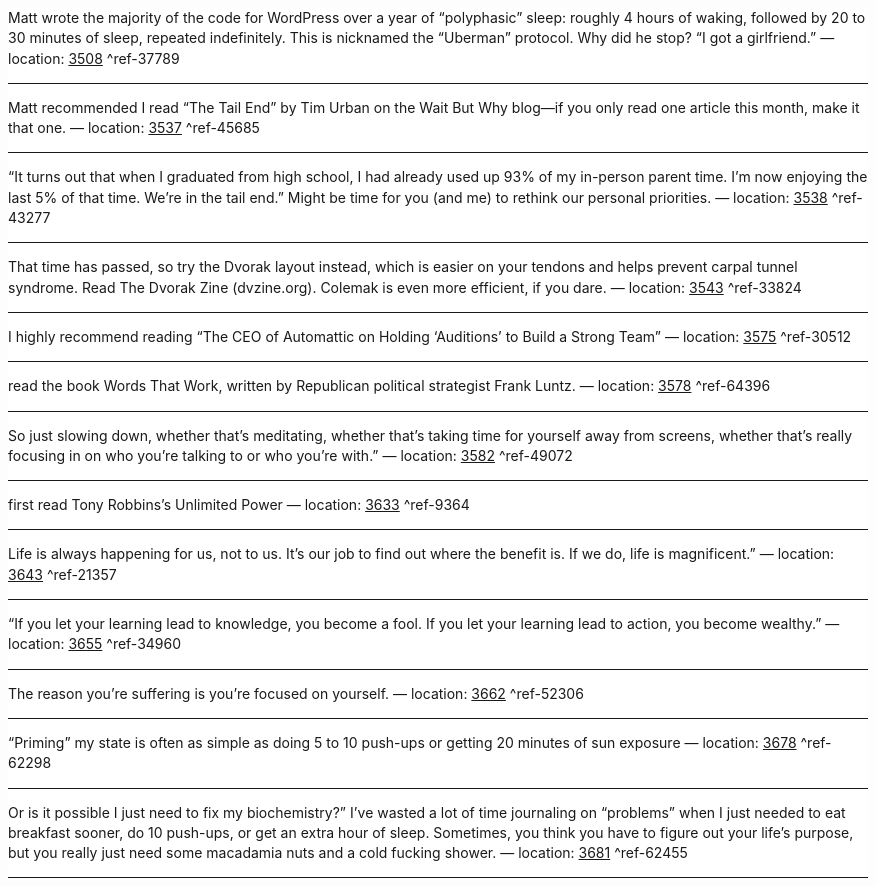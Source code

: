 Matt wrote the majority of the code for WordPress over a year of “polyphasic” sleep: roughly 4 hours of waking, followed by 20 to 30 minutes of sleep, repeated indefinitely. This is nicknamed the “Uberman” protocol. Why did he stop? “I got a girlfriend.” — location: [3508]() ^ref-37789

---
Matt recommended I read “The Tail End” by Tim Urban on the Wait But Why blog—if you only read one article this month, make it that one. — location: [3537]() ^ref-45685

---
“It turns out that when I graduated from high school, I had already used up 93% of my in-person parent time. I’m now enjoying the last 5% of that time. We’re in the tail end.” Might be time for you (and me) to rethink our personal priorities. — location: [3538]() ^ref-43277

---
That time has passed, so try the Dvorak layout instead, which is easier on your tendons and helps prevent carpal tunnel syndrome. Read The Dvorak Zine (dvzine.org). Colemak is even more efficient, if you dare. — location: [3543]() ^ref-33824

---
I highly recommend reading “The CEO of Automattic on Holding ‘Auditions’ to Build a Strong Team” — location: [3575]() ^ref-30512

---
read the book Words That Work, written by Republican political strategist Frank Luntz. — location: [3578]() ^ref-64396

---
So just slowing down, whether that’s meditating, whether that’s taking time for yourself away from screens, whether that’s really focusing in on who you’re talking to or who you’re with.” — location: [3582]() ^ref-49072

---
first read Tony Robbins’s Unlimited Power — location: [3633]() ^ref-9364

---
Life is always happening for us, not to us. It’s our job to find out where the benefit is. If we do, life is magnificent.” — location: [3643]() ^ref-21357

---
“If you let your learning lead to knowledge, you become a fool. If you let your learning lead to action, you become wealthy.” — location: [3655]() ^ref-34960

---
The reason you’re suffering is you’re focused on yourself. — location: [3662]() ^ref-52306

---
“Priming” my state is often as simple as doing 5 to 10 push-ups or getting 20 minutes of sun exposure — location: [3678]() ^ref-62298

---
Or is it possible I just need to fix my biochemistry?” I’ve wasted a lot of time journaling on “problems” when I just needed to eat breakfast sooner, do 10 push-ups, or get an extra hour of sleep. Sometimes, you think you have to figure out your life’s purpose, but you really just need some macadamia nuts and a cold fucking shower. — location: [3681]() ^ref-62455

---